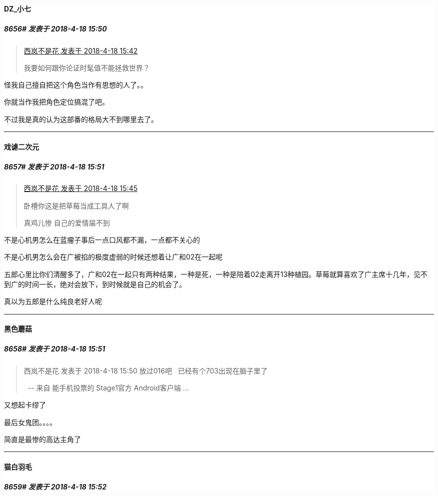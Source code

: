 ####  DZ_小七  
##### 8656#       发表于 2018-4-18 15:50


<blockquote><a href="httphttps://bbs.saraba1st.com/2b/forum.php?mod=redirect&amp;goto=findpost&amp;pid=39282662&amp;ptid=1628823" target="_blank">西岚不是花 发表于 2018-4-18 15:42</a>

我要如何跟你论证时髦值不能拯救世界？</blockquote>
怪我自己擅自把这个角色当作有思想的人了。。

你就当作我把角色定位搞混了吧。

不过我是真的认为这部番的格局大不到哪里去了。


-----

####  戏谑二次元  
##### 8657#       发表于 2018-4-18 15:51


<blockquote><a href="httphttps://bbs.saraba1st.com/2b/forum.php?mod=redirect&amp;goto=findpost&amp;pid=39282694&amp;ptid=1628823" target="_blank">西岚不是花 发表于 2018-4-18 15:45</a>

卧槽你这是把草莓当成工具人了啊


真鸡儿惨 自己的爱情届不到</blockquote>
不是心机男怎么在蓝瘤子事后一点口风都不漏，一点都不关心的

不是心机男怎么会在广被掐的极度虚弱的时候还想着让广和02在一起呢

五郎心里比你们清醒多了，广和02在一起只有两种结果，一种是死，一种是陪着02走离开13种植园。草莓就算喜欢了广主席十几年，见不到广的时间一长，绝对会放下，到时候就是自己的机会了。

真以为五郎是什么纯良老好人呢


-----

####  黑色蘑菇  
##### 8658#       发表于 2018-4-18 15:51


<blockquote>西岚不是花 发表于 2018-4-18 15:50
放过016吧   已经有个703出现在脑子里了


  -- 来自 能手机投票的 Stage1官方 Android客户端 ...</blockquote>
又想起卡缪了 

最后女鬼团。。。。

简直是最惨的高达主角了


-----

####  猫白羽毛  
##### 8659#       发表于 2018-4-18 15:52

